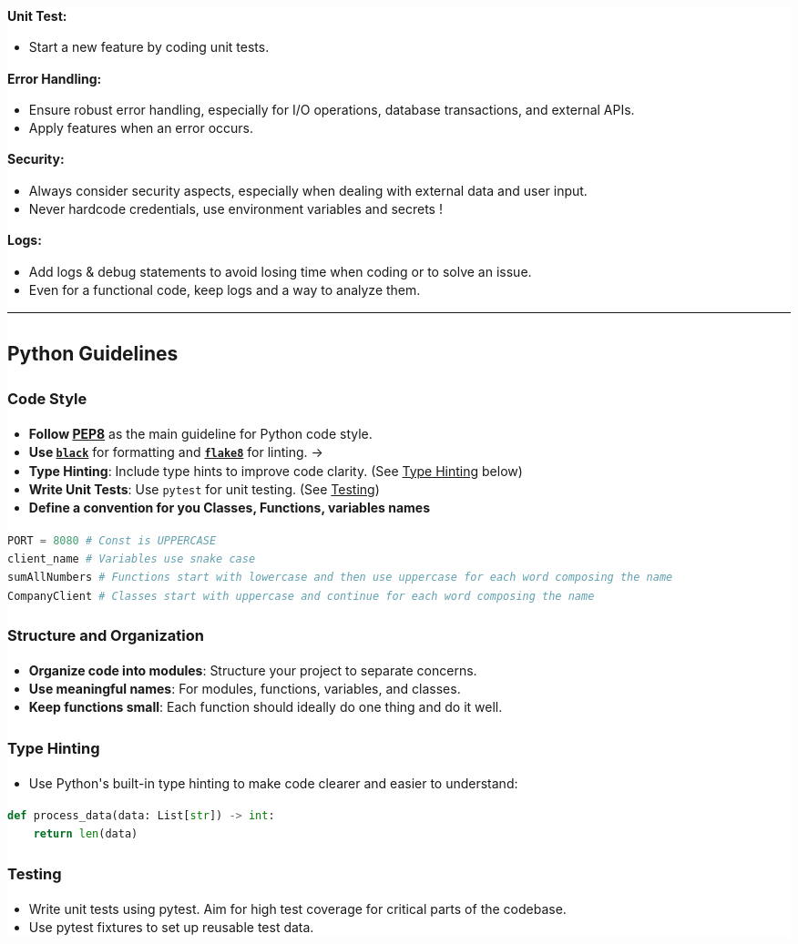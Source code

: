 **Unit Test:**
- Start a new feature by coding unit tests.

**Error Handling:**
- Ensure robust error handling, especially for I/O operations, database transactions, and external APIs.
- Apply features when an error occurs.

**Security:**
- Always consider security aspects, especially when dealing with external data and user input.
- Never hardcode credentials, use environment variables and secrets !

**Logs:**
- Add logs & debug statements to avoid losing time when coding or to solve an issue.
- Even for a functional code, keep logs and a way to analyze them.

---

## Python Guidelines

### Code Style

- **Follow [PEP8](https://peps.python.org/pep-0008/)** as the main guideline for Python code style. 
- **Use [`black`](https://github.com/psf/black)** for formatting and **[`flake8`](https://flake8.pycqa.org/en/latest/)** for linting. ->
- **Type Hinting**: Include type hints to improve code clarity. (See [Type Hinting](#type-hinting) below)
- **Write Unit Tests**: Use `pytest` for unit testing. (See [Testing](#testing))
- **Define a convention for you Classes, Functions, variables names**
```python
PORT = 8080 # Const is UPPERCASE
client_name # Variables use snake case
sumAllNumbers # Functions start with lowercase and then use uppercase for each word composing the name
CompanyClient # Classes start with uppercase and continue for each word composing the name
```

### Structure and Organization

- **Organize code into modules**: Structure your project to separate concerns.
- **Use meaningful names**: For modules, functions, variables, and classes.
- **Keep functions small**: Each function should ideally do one thing and do it well.

### Type Hinting

- Use Python's built-in type hinting to make code clearer and easier to understand:
  
```python
def process_data(data: List[str]) -> int:
    return len(data)
```

### Testing
- Write unit tests using pytest. Aim for high test coverage for critical parts of the codebase.
- Use pytest fixtures to set up reusable test data.
